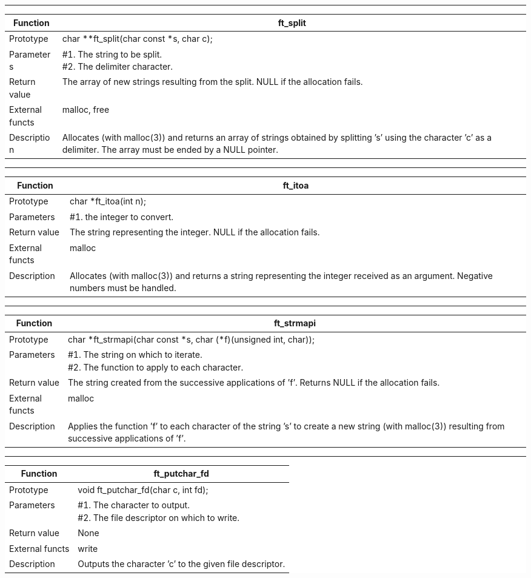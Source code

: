  
----------

| Function       	|  ft_split  |
|----------------	|---------------------------------------	|
| Prototype      	| char **ft_split(char const *s, char c); |
| Parameters     	| #1.  The string to be split. <br/> #2.  The delimiter character. |
| Return value   	| The array of new strings resulting from the split. NULL if the allocation fails. |
| External functs 	| malloc, free |
| Description    	| Allocates (with malloc(3)) and returns an array of strings obtained by splitting ’s’ using the character ’c’ as a delimiter.  The array must be ended by a NULL pointer.	|
 
----------

 
| Function       	|  ft_itoa  |
|----------------	|---------------------------------------	|
| Prototype      	| char *ft_itoa(int n); |
| Parameters     	| #1.  the integer to convert. |
| Return value   	| The string representing the integer.  NULL if the allocation fails. |
| External functs 	| malloc |
| Description    	| Allocates (with malloc(3)) and returns a string representing the integer received as an argument. Negative numbers must be handled.	|

----------

 
| Function       	|  ft_strmapi  |
|----------------	|---------------------------------------	|
| Prototype      	| char *ft_strmapi(char const *s, char (*f)(unsigned int, char)); |
| Parameters     	| #1.  The string on which to iterate. <br/> #2.  The function to apply to each character. |
| Return value   	| The string created from the successive applications of ’f’.  Returns NULL if the allocation fails. |
| External functs 	| malloc |
| Description    	| Applies the function ’f’ to each character of the string ’s’ to create a new string (with malloc(3)) resulting from successive applications of ’f’.	|
 
----------

| Function       	|  ft_putchar_fd  |
|----------------	|---------------------------------------	|
| Prototype      	| void ft_putchar_fd(char c, int fd); |
| Parameters     	| #1.  The character to output. <br/> #2.  The file descriptor on which to write. |
| Return value   	| None |
| External functs 	| write |
| Description    	| Outputs the character ’c’ to the given file descriptor.	|
 